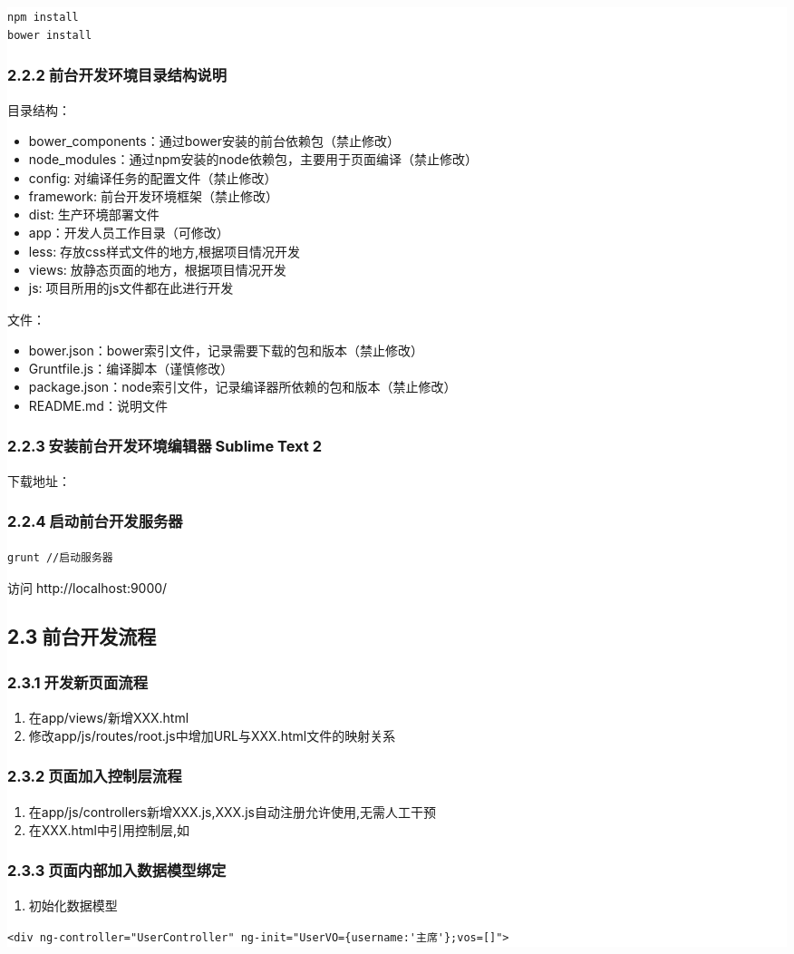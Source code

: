```
npm install
bower install
```

### 2.2.2 前台开发环境目录结构说明

目录结构：

- bower_components：通过bower安装的前台依赖包（禁止修改）
- node_modules：通过npm安装的node依赖包，主要用于页面编译（禁止修改）
- config: 对编译任务的配置文件（禁止修改）
- framework: 前台开发环境框架（禁止修改）
- dist: 生产环境部署文件
- app：开发人员工作目录（可修改）
- less: 存放css样式文件的地方,根据项目情况开发
- views: 放静态页面的地方，根据项目情况开发
- js: 项目所用的js文件都在此进行开发

文件：

- bower.json：bower索引文件，记录需要下载的包和版本（禁止修改）
- Gruntfile.js：编译脚本（谨慎修改）
- package.json：node索引文件，记录编译器所依赖的包和版本（禁止修改）
- README.md：说明文件

### 2.2.3 安装前台开发环境编辑器 Sublime Text 2

下载地址：

### 2.2.4 启动前台开发服务器

```
grunt //启动服务器
```

访问 http://localhost:9000/

2.3 前台开发流程
---------

### 2.3.1 开发新页面流程

1. 在app/views/新增XXX.html
2. 修改app/js/routes/root.js中增加URL与XXX.html文件的映射关系

### 2.3.2 页面加入控制层流程

1. 在app/js/controllers新增XXX.js,XXX.js自动注册允许使用,无需人工干预
2. 在XXX.html中引用控制层,如<div ng-controller="UserController">

### 2.3.3 页面内部加入数据模型绑定

1. 初始化数据模型

```
<div ng-controller="UserController" ng-init="UserVO={username:'主席'};vos=[]">
```
